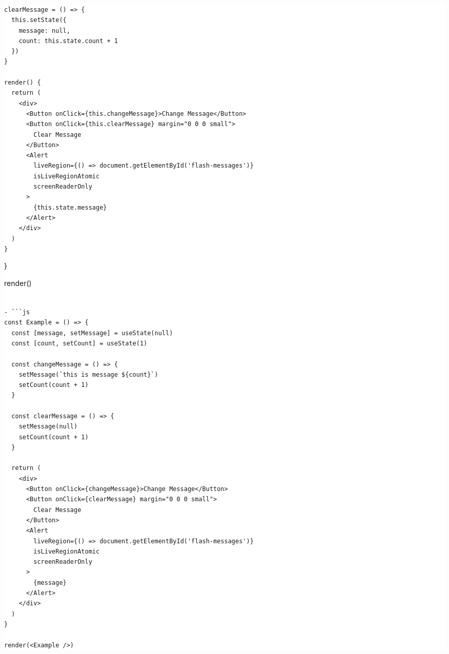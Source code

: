     clearMessage = () => {
      this.setState({
        message: null,
        count: this.state.count + 1
      })
    }

    render() {
      return (
        <div>
          <Button onClick={this.changeMessage}>Change Message</Button>
          <Button onClick={this.clearMessage} margin="0 0 0 small">
            Clear Message
          </Button>
          <Alert
            liveRegion={() => document.getElementById('flash-messages')}
            isLiveRegionAtomic
            screenReaderOnly
          >
            {this.state.message}
          </Alert>
        </div>
      )
    }
  }

  render(<Example />)
  ```

- ```js
  const Example = () => {
    const [message, setMessage] = useState(null)
    const [count, setCount] = useState(1)

    const changeMessage = () => {
      setMessage(`this is message ${count}`)
      setCount(count + 1)
    }

    const clearMessage = () => {
      setMessage(null)
      setCount(count + 1)
    }

    return (
      <div>
        <Button onClick={changeMessage}>Change Message</Button>
        <Button onClick={clearMessage} margin="0 0 0 small">
          Clear Message
        </Button>
        <Alert
          liveRegion={() => document.getElementById('flash-messages')}
          isLiveRegionAtomic
          screenReaderOnly
        >
          {message}
        </Alert>
      </div>
    )
  }

  render(<Example />)
  ```
